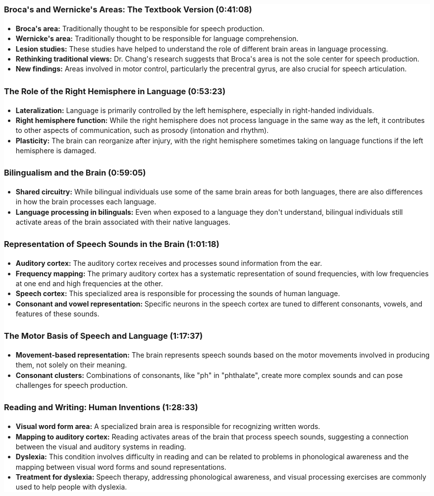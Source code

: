 ### Broca's and Wernicke's Areas:  The Textbook Version (0:41:08)

- **Broca's area:** Traditionally thought to be responsible for speech production.
- **Wernicke's area:** Traditionally thought to be responsible for language comprehension. 
- **Lesion studies:**  These studies have helped to understand the role of different brain areas in language processing.
- **Rethinking traditional views:**  Dr. Chang's research suggests that Broca's area is not the sole center for speech production.
- **New findings:**  Areas involved in motor control, particularly the precentral gyrus, are also crucial for speech articulation.

### The Role of the Right Hemisphere in Language (0:53:23)

- **Lateralization:** Language is primarily controlled by the left hemisphere, especially in right-handed individuals.
- **Right hemisphere function:**  While the right hemisphere does not process language in the same way as the left, it contributes to other aspects of communication, such as prosody (intonation and rhythm).
- **Plasticity:** The brain can reorganize after injury, with the right hemisphere sometimes taking on language functions if the left hemisphere is damaged.

### Bilingualism and the Brain (0:59:05)

- **Shared circuitry:**  While bilingual individuals use some of the same brain areas for both languages, there are also differences in how the brain processes each language.
- **Language processing in bilinguals:**  Even when exposed to a language they don't understand, bilingual individuals still activate areas of the brain associated with their native languages.

### Representation of Speech Sounds in the Brain (1:01:18)

- **Auditory cortex:**  The auditory cortex receives and processes sound information from the ear.
- **Frequency mapping:**  The primary auditory cortex has a systematic representation of sound frequencies, with low frequencies at one end and high frequencies at the other.
- **Speech cortex:**  This specialized area is responsible for processing the sounds of human language.
- **Consonant and vowel representation:**  Specific neurons in the speech cortex are tuned to different consonants, vowels, and features of these sounds.

### The Motor Basis of Speech and Language (1:17:37)

- **Movement-based representation:**  The brain represents speech sounds based on the motor movements involved in producing them, not solely on their meaning. 
- **Consonant clusters:**  Combinations of consonants, like "ph" in "phthalate", create more complex sounds and can pose challenges for speech production.

### Reading and Writing:  Human Inventions (1:28:33)

- **Visual word form area:**  A specialized brain area is responsible for recognizing written words.
- **Mapping to auditory cortex:**  Reading activates areas of the brain that process speech sounds, suggesting a connection between the visual and auditory systems in reading.
- **Dyslexia:**  This condition involves difficulty in reading and can be related to problems in phonological awareness and the mapping between visual word forms and sound representations.
- **Treatment for dyslexia:**  Speech therapy, addressing phonological awareness, and visual processing exercises are commonly used to help people with dyslexia.
